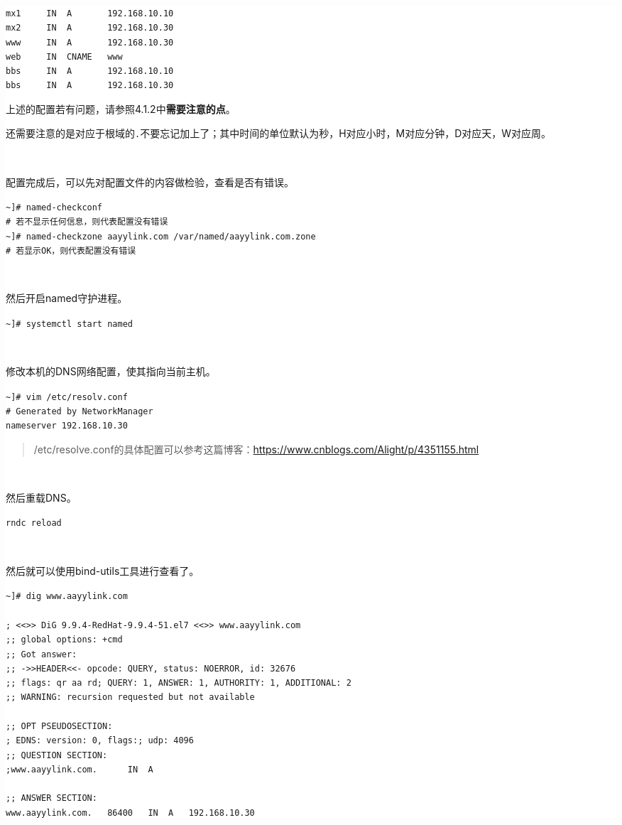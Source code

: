 ```shell
mx1     IN  A       192.168.10.10
mx2     IN  A       192.168.10.30
www     IN  A       192.168.10.30
web     IN  CNAME   www
bbs     IN  A       192.168.10.10
bbs     IN  A       192.168.10.30
```

上述的配置若有问题，请参照4.1.2中**需要注意的点**。

还需要注意的是对应于根域的`.`不要忘记加上了；其中时间的单位默认为秒，H对应小时，M对应分钟，D对应天，W对应周。

</br>

配置完成后，可以先对配置文件的内容做检验，查看是否有错误。

```shell
~]# named-checkconf
# 若不显示任何信息，则代表配置没有错误
~]# named-checkzone aayylink.com /var/named/aayylink.com.zone
# 若显示OK，则代表配置没有错误
```

</br>

然后开启named守护进程。

```shell
~]# systemctl start named
```

</br>

修改本机的DNS网络配置，使其指向当前主机。

```shell
~]# vim /etc/resolv.conf 
# Generated by NetworkManager
nameserver 192.168.10.30
```

> /etc/resolve.conf的具体配置可以参考这篇博客：https://www.cnblogs.com/Alight/p/4351155.html

</br>

然后重载DNS。

```shell
rndc reload
```

</br>

然后就可以使用bind-utils工具进行查看了。

```shell
~]# dig www.aayylink.com

; <<>> DiG 9.9.4-RedHat-9.9.4-51.el7 <<>> www.aayylink.com
;; global options: +cmd
;; Got answer:
;; ->>HEADER<<- opcode: QUERY, status: NOERROR, id: 32676
;; flags: qr aa rd; QUERY: 1, ANSWER: 1, AUTHORITY: 1, ADDITIONAL: 2
;; WARNING: recursion requested but not available

;; OPT PSEUDOSECTION:
; EDNS: version: 0, flags:; udp: 4096
;; QUESTION SECTION:
;www.aayylink.com.		IN	A

;; ANSWER SECTION:
www.aayylink.com.	86400	IN	A	192.168.10.30

```